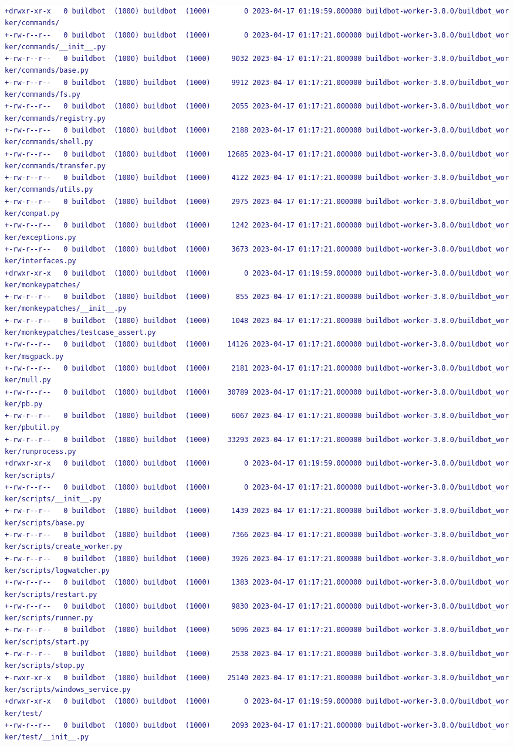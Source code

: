 ```diff
+drwxr-xr-x   0 buildbot  (1000) buildbot  (1000)        0 2023-04-17 01:19:59.000000 buildbot-worker-3.8.0/buildbot_worker/commands/
+-rw-r--r--   0 buildbot  (1000) buildbot  (1000)        0 2023-04-17 01:17:21.000000 buildbot-worker-3.8.0/buildbot_worker/commands/__init__.py
+-rw-r--r--   0 buildbot  (1000) buildbot  (1000)     9032 2023-04-17 01:17:21.000000 buildbot-worker-3.8.0/buildbot_worker/commands/base.py
+-rw-r--r--   0 buildbot  (1000) buildbot  (1000)     9912 2023-04-17 01:17:21.000000 buildbot-worker-3.8.0/buildbot_worker/commands/fs.py
+-rw-r--r--   0 buildbot  (1000) buildbot  (1000)     2055 2023-04-17 01:17:21.000000 buildbot-worker-3.8.0/buildbot_worker/commands/registry.py
+-rw-r--r--   0 buildbot  (1000) buildbot  (1000)     2188 2023-04-17 01:17:21.000000 buildbot-worker-3.8.0/buildbot_worker/commands/shell.py
+-rw-r--r--   0 buildbot  (1000) buildbot  (1000)    12685 2023-04-17 01:17:21.000000 buildbot-worker-3.8.0/buildbot_worker/commands/transfer.py
+-rw-r--r--   0 buildbot  (1000) buildbot  (1000)     4122 2023-04-17 01:17:21.000000 buildbot-worker-3.8.0/buildbot_worker/commands/utils.py
+-rw-r--r--   0 buildbot  (1000) buildbot  (1000)     2975 2023-04-17 01:17:21.000000 buildbot-worker-3.8.0/buildbot_worker/compat.py
+-rw-r--r--   0 buildbot  (1000) buildbot  (1000)     1242 2023-04-17 01:17:21.000000 buildbot-worker-3.8.0/buildbot_worker/exceptions.py
+-rw-r--r--   0 buildbot  (1000) buildbot  (1000)     3673 2023-04-17 01:17:21.000000 buildbot-worker-3.8.0/buildbot_worker/interfaces.py
+drwxr-xr-x   0 buildbot  (1000) buildbot  (1000)        0 2023-04-17 01:19:59.000000 buildbot-worker-3.8.0/buildbot_worker/monkeypatches/
+-rw-r--r--   0 buildbot  (1000) buildbot  (1000)      855 2023-04-17 01:17:21.000000 buildbot-worker-3.8.0/buildbot_worker/monkeypatches/__init__.py
+-rw-r--r--   0 buildbot  (1000) buildbot  (1000)     1048 2023-04-17 01:17:21.000000 buildbot-worker-3.8.0/buildbot_worker/monkeypatches/testcase_assert.py
+-rw-r--r--   0 buildbot  (1000) buildbot  (1000)    14126 2023-04-17 01:17:21.000000 buildbot-worker-3.8.0/buildbot_worker/msgpack.py
+-rw-r--r--   0 buildbot  (1000) buildbot  (1000)     2181 2023-04-17 01:17:21.000000 buildbot-worker-3.8.0/buildbot_worker/null.py
+-rw-r--r--   0 buildbot  (1000) buildbot  (1000)    30789 2023-04-17 01:17:21.000000 buildbot-worker-3.8.0/buildbot_worker/pb.py
+-rw-r--r--   0 buildbot  (1000) buildbot  (1000)     6067 2023-04-17 01:17:21.000000 buildbot-worker-3.8.0/buildbot_worker/pbutil.py
+-rw-r--r--   0 buildbot  (1000) buildbot  (1000)    33293 2023-04-17 01:17:21.000000 buildbot-worker-3.8.0/buildbot_worker/runprocess.py
+drwxr-xr-x   0 buildbot  (1000) buildbot  (1000)        0 2023-04-17 01:19:59.000000 buildbot-worker-3.8.0/buildbot_worker/scripts/
+-rw-r--r--   0 buildbot  (1000) buildbot  (1000)        0 2023-04-17 01:17:21.000000 buildbot-worker-3.8.0/buildbot_worker/scripts/__init__.py
+-rw-r--r--   0 buildbot  (1000) buildbot  (1000)     1439 2023-04-17 01:17:21.000000 buildbot-worker-3.8.0/buildbot_worker/scripts/base.py
+-rw-r--r--   0 buildbot  (1000) buildbot  (1000)     7366 2023-04-17 01:17:21.000000 buildbot-worker-3.8.0/buildbot_worker/scripts/create_worker.py
+-rw-r--r--   0 buildbot  (1000) buildbot  (1000)     3926 2023-04-17 01:17:21.000000 buildbot-worker-3.8.0/buildbot_worker/scripts/logwatcher.py
+-rw-r--r--   0 buildbot  (1000) buildbot  (1000)     1383 2023-04-17 01:17:21.000000 buildbot-worker-3.8.0/buildbot_worker/scripts/restart.py
+-rw-r--r--   0 buildbot  (1000) buildbot  (1000)     9830 2023-04-17 01:17:21.000000 buildbot-worker-3.8.0/buildbot_worker/scripts/runner.py
+-rw-r--r--   0 buildbot  (1000) buildbot  (1000)     5096 2023-04-17 01:17:21.000000 buildbot-worker-3.8.0/buildbot_worker/scripts/start.py
+-rw-r--r--   0 buildbot  (1000) buildbot  (1000)     2538 2023-04-17 01:17:21.000000 buildbot-worker-3.8.0/buildbot_worker/scripts/stop.py
+-rwxr-xr-x   0 buildbot  (1000) buildbot  (1000)    25140 2023-04-17 01:17:21.000000 buildbot-worker-3.8.0/buildbot_worker/scripts/windows_service.py
+drwxr-xr-x   0 buildbot  (1000) buildbot  (1000)        0 2023-04-17 01:19:59.000000 buildbot-worker-3.8.0/buildbot_worker/test/
+-rw-r--r--   0 buildbot  (1000) buildbot  (1000)     2093 2023-04-17 01:17:21.000000 buildbot-worker-3.8.0/buildbot_worker/test/__init__.py
```